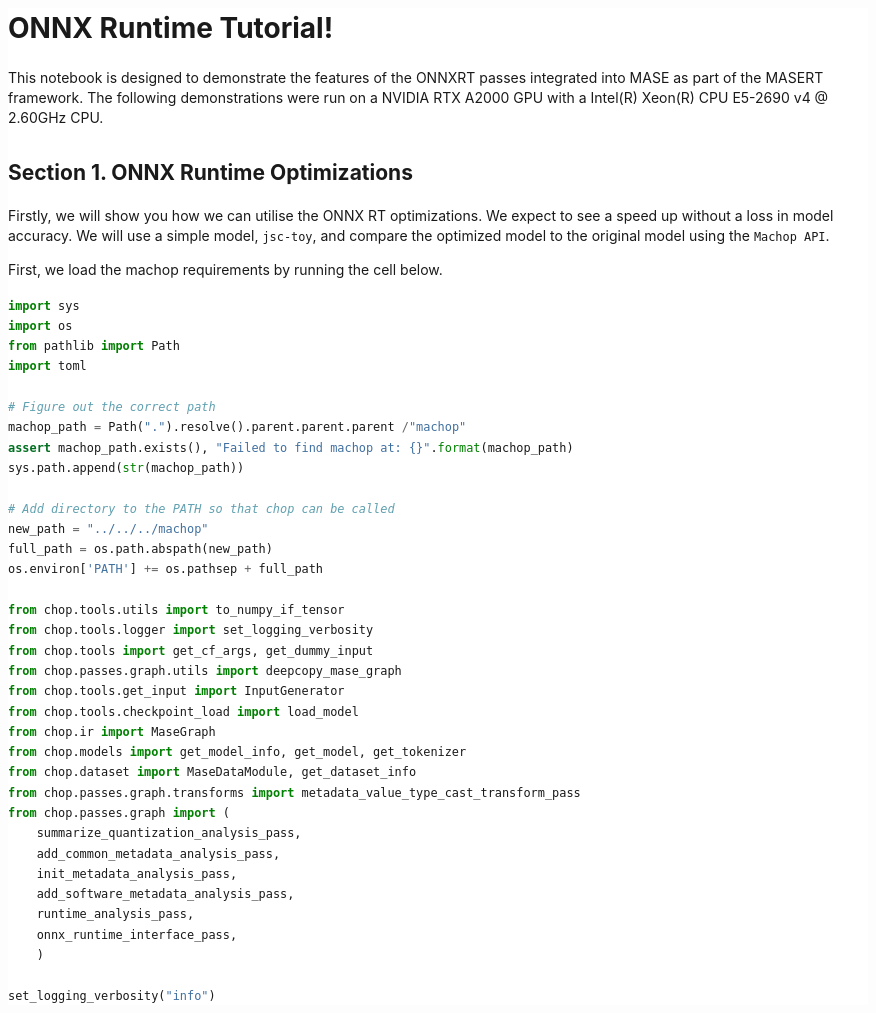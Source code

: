 # ONNX Runtime Tutorial!

This notebook is designed to demonstrate the features of the ONNXRT passes integrated into MASE as part of the MASERT framework. The following demonstrations were run on a NVIDIA RTX A2000 GPU with a Intel(R) Xeon(R) CPU E5-2690 v4 @ 2.60GHz CPU.

## Section 1. ONNX Runtime Optimizations
Firstly, we will show you how we can utilise the ONNX RT optimizations. We expect to see a speed up without a loss in model accuracy. We will use a simple model, `jsc-toy`, and compare the optimized model to the original model using the `Machop API`.

First, we load the machop requirements by running the cell below.


```python
import sys
import os
from pathlib import Path
import toml

# Figure out the correct path
machop_path = Path(".").resolve().parent.parent.parent /"machop"
assert machop_path.exists(), "Failed to find machop at: {}".format(machop_path)
sys.path.append(str(machop_path))

# Add directory to the PATH so that chop can be called
new_path = "../../../machop"
full_path = os.path.abspath(new_path)
os.environ['PATH'] += os.pathsep + full_path

from chop.tools.utils import to_numpy_if_tensor
from chop.tools.logger import set_logging_verbosity
from chop.tools import get_cf_args, get_dummy_input
from chop.passes.graph.utils import deepcopy_mase_graph
from chop.tools.get_input import InputGenerator
from chop.tools.checkpoint_load import load_model
from chop.ir import MaseGraph
from chop.models import get_model_info, get_model, get_tokenizer
from chop.dataset import MaseDataModule, get_dataset_info
from chop.passes.graph.transforms import metadata_value_type_cast_transform_pass
from chop.passes.graph import (
    summarize_quantization_analysis_pass,
    add_common_metadata_analysis_pass,
    init_metadata_analysis_pass,
    add_software_metadata_analysis_pass,
    runtime_analysis_pass,
    onnx_runtime_interface_pass,
    )

set_logging_verbosity("info")
```
